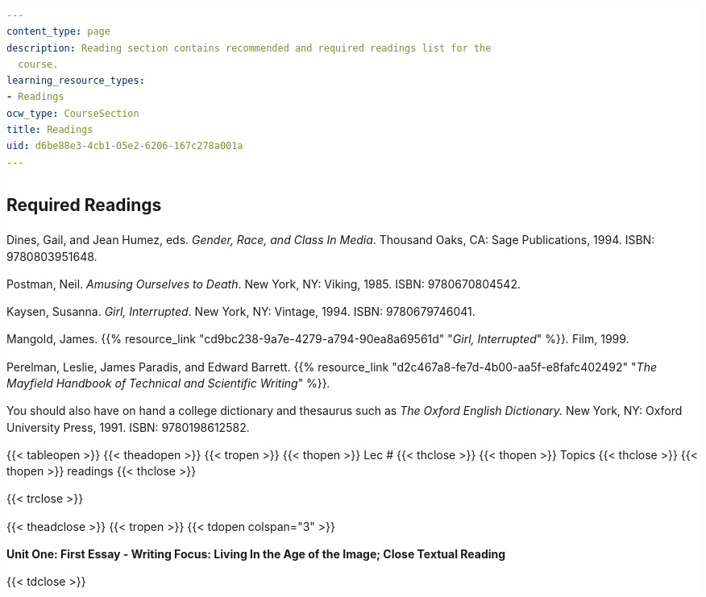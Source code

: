 ```yaml
---
content_type: page
description: Reading section contains recommended and required readings list for the
  course.
learning_resource_types:
- Readings
ocw_type: CourseSection
title: Readings
uid: d6be88e3-4cb1-05e2-6206-167c278a001a
---
```


Required Readings
-----------------

Dines, Gail, and Jean Humez, eds. _Gender, Race, and Class In Media_. Thousand Oaks, CA: Sage Publications, 1994. ISBN: 9780803951648.

Postman, Neil. _Amusing Ourselves to Death_. New York, NY: Viking, 1985. ISBN: 9780670804542.

Kaysen, Susanna. _Girl, Interrupted_. New York, NY: Vintage, 1994. ISBN: 9780679746041.

Mangold, James. {{% resource_link "cd9bc238-9a7e-4279-a794-90ea8a69561d" "_Girl, Interrupted_" %}}_._ Film, 1999.

Perelman, Leslie, James Paradis, and Edward Barrett. {{% resource_link "d2c467a8-fe7d-4b00-aa5f-e8fafc402492" "_The Mayfield Handbook of Technical and Scientific Writing_" %}}_._

You should also have on hand a college dictionary and thesaurus such as _The Oxford English Dictionary._ New York, NY: Oxford University Press, 1991. ISBN: 9780198612582.

  

{{< tableopen >}}
{{< theadopen >}}
{{< tropen >}}
{{< thopen >}}
Lec #
{{< thclose >}}
{{< thopen >}}
Topics
{{< thclose >}}
{{< thopen >}}
readings
{{< thclose >}}

{{< trclose >}}

{{< theadclose >}}
{{< tropen >}}
{{< tdopen colspan="3" >}}


**Unit One: First Essay - Writing Focus: Living In the Age of the Image; Close Textual Reading**


{{< tdclose >}}
